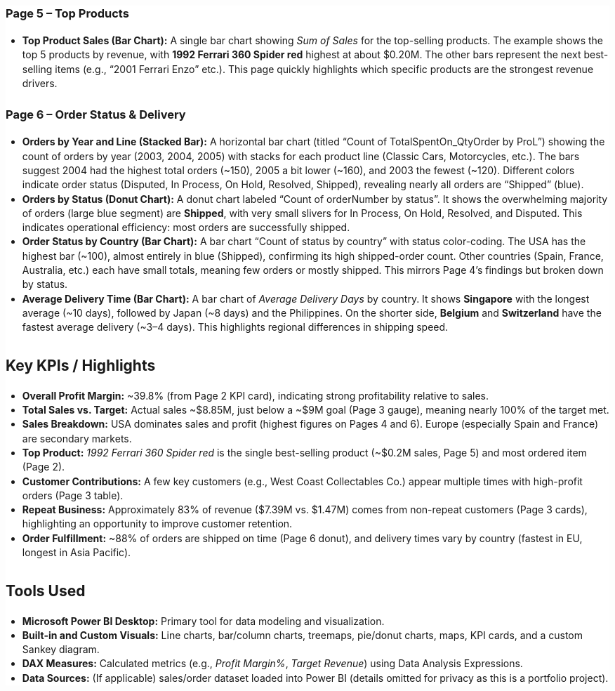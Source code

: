 ### Page 5 – Top Products

* **Top Product Sales (Bar Chart):** A single bar chart showing *Sum of Sales* for the top-selling products. The example shows the top 5 products by revenue, with **1992 Ferrari 360 Spider red** highest at about \$0.20M. The other bars represent the next best-selling items (e.g., “2001 Ferrari Enzo” etc.). This page quickly highlights which specific products are the strongest revenue drivers.

### Page 6 – Order Status & Delivery

* **Orders by Year and Line (Stacked Bar):** A horizontal bar chart (titled “Count of TotalSpentOn\_QtyOrder by ProL”) showing the count of orders by year (2003, 2004, 2005) with stacks for each product line (Classic Cars, Motorcycles, etc.). The bars suggest 2004 had the highest total orders (\~150), 2005 a bit lower (\~160), and 2003 the fewest (\~120). Different colors indicate order status (Disputed, In Process, On Hold, Resolved, Shipped), revealing nearly all orders are “Shipped” (blue).
* **Orders by Status (Donut Chart):** A donut chart labeled “Count of orderNumber by status”. It shows the overwhelming majority of orders (large blue segment) are **Shipped**, with very small slivers for In Process, On Hold, Resolved, and Disputed. This indicates operational efficiency: most orders are successfully shipped.
* **Order Status by Country (Bar Chart):** A bar chart “Count of status by country” with status color-coding. The USA has the highest bar (\~100), almost entirely in blue (Shipped), confirming its high shipped-order count. Other countries (Spain, France, Australia, etc.) each have small totals, meaning few orders or mostly shipped. This mirrors Page 4’s findings but broken down by status.
* **Average Delivery Time (Bar Chart):** A bar chart of *Average Delivery Days* by country. It shows **Singapore** with the longest average (\~10 days), followed by Japan (\~8 days) and the Philippines. On the shorter side, **Belgium** and **Switzerland** have the fastest average delivery (\~3–4 days). This highlights regional differences in shipping speed.

## Key KPIs / Highlights

* **Overall Profit Margin:** \~39.8% (from Page 2 KPI card), indicating strong profitability relative to sales.
* **Total Sales vs. Target:** Actual sales \~\$8.85M, just below a \~\$9M goal (Page 3 gauge), meaning nearly 100% of the target met.
* **Sales Breakdown:** USA dominates sales and profit (highest figures on Pages 4 and 6). Europe (especially Spain and France) are secondary markets.
* **Top Product:** *1992 Ferrari 360 Spider red* is the single best-selling product (\~\$0.2M sales, Page 5) and most ordered item (Page 2).
* **Customer Contributions:** A few key customers (e.g., West Coast Collectables Co.) appear multiple times with high-profit orders (Page 3 table).
* **Repeat Business:** Approximately 83% of revenue (\$7.39M vs. \$1.47M) comes from non-repeat customers (Page 3 cards), highlighting an opportunity to improve customer retention.
* **Order Fulfillment:** \~88% of orders are shipped on time (Page 6 donut), and delivery times vary by country (fastest in EU, longest in Asia Pacific).

## Tools Used

* **Microsoft Power BI Desktop:** Primary tool for data modeling and visualization.
* **Built-in and Custom Visuals:** Line charts, bar/column charts, treemaps, pie/donut charts, maps, KPI cards, and a custom Sankey diagram.
* **DAX Measures:** Calculated metrics (e.g., *Profit Margin%*, *Target Revenue*) using Data Analysis Expressions.
* **Data Sources:** (If applicable) sales/order dataset loaded into Power BI (details omitted for privacy as this is a portfolio project).
